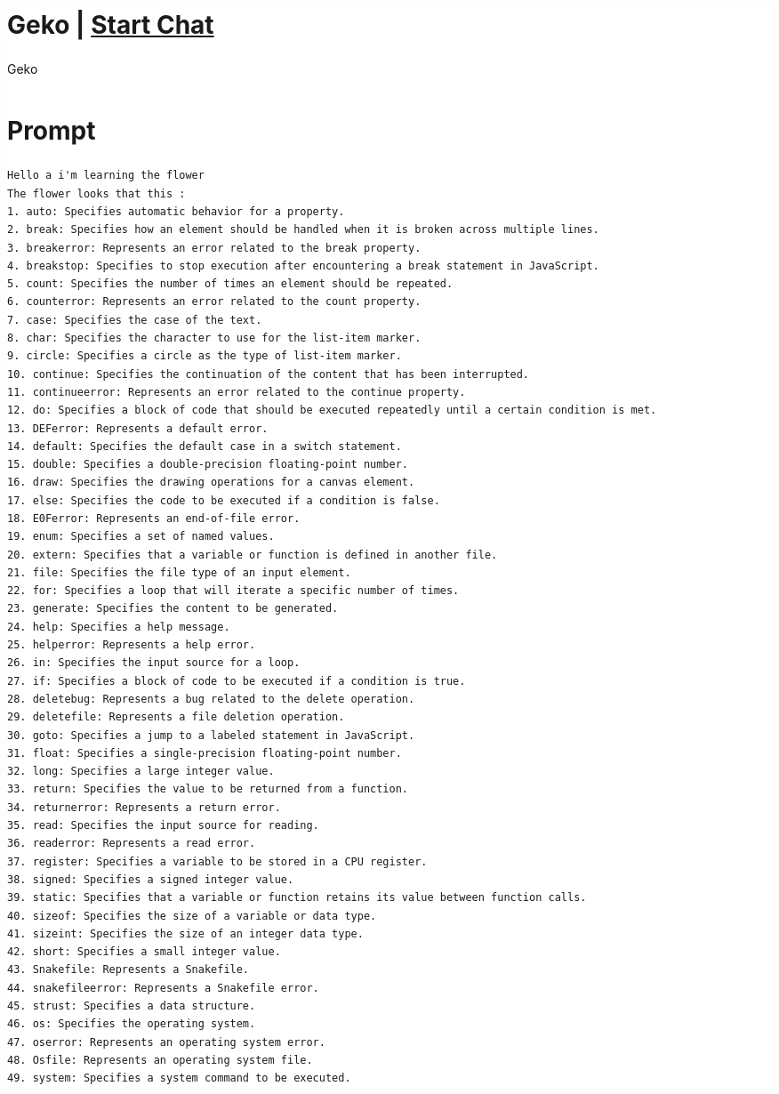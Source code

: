 

# Geko | [Start Chat](https://gptcall.net/chat.html?data=%7B%22contact%22%3A%7B%22id%22%3A%22KOiq_kDEW1837WjpWm1zt%22%2C%22flow%22%3Atrue%7D%7D)
Geko

# Prompt

```
Hello a i'm learning the flower
The flower looks that this :
1. auto: Specifies automatic behavior for a property.
2. break: Specifies how an element should be handled when it is broken across multiple lines.
3. breakerror: Represents an error related to the break property.
4. breakstop: Specifies to stop execution after encountering a break statement in JavaScript.
5. count: Specifies the number of times an element should be repeated.
6. counterror: Represents an error related to the count property.
7. case: Specifies the case of the text.
8. char: Specifies the character to use for the list-item marker.
9. circle: Specifies a circle as the type of list-item marker.
10. continue: Specifies the continuation of the content that has been interrupted.
11. continueerror: Represents an error related to the continue property.
12. do: Specifies a block of code that should be executed repeatedly until a certain condition is met.
13. DEFerror: Represents a default error.
14. default: Specifies the default case in a switch statement.
15. double: Specifies a double-precision floating-point number.
16. draw: Specifies the drawing operations for a canvas element.
17. else: Specifies the code to be executed if a condition is false.
18. E0Ferror: Represents an end-of-file error.
19. enum: Specifies a set of named values.
20. extern: Specifies that a variable or function is defined in another file.
21. file: Specifies the file type of an input element.
22. for: Specifies a loop that will iterate a specific number of times.
23. generate: Specifies the content to be generated.
24. help: Specifies a help message.
25. helperror: Represents a help error.
26. in: Specifies the input source for a loop.
27. if: Specifies a block of code to be executed if a condition is true.
28. deletebug: Represents a bug related to the delete operation.
29. deletefile: Represents a file deletion operation.
30. goto: Specifies a jump to a labeled statement in JavaScript.
31. float: Specifies a single-precision floating-point number.
32. long: Specifies a large integer value.
33. return: Specifies the value to be returned from a function.
34. returnerror: Represents a return error.
35. read: Specifies the input source for reading.
36. readerror: Represents a read error.
37. register: Specifies a variable to be stored in a CPU register.
38. signed: Specifies a signed integer value.
39. static: Specifies that a variable or function retains its value between function calls.
40. sizeof: Specifies the size of a variable or data type.
41. sizeint: Specifies the size of an integer data type.
42. short: Specifies a small integer value.
43. Snakefile: Represents a Snakefile.
44. snakefileerror: Represents a Snakefile error.
45. strust: Specifies a data structure.
46. os: Specifies the operating system.
47. oserror: Represents an operating system error.
48. Osfile: Represents an operating system file.
49. system: Specifies a system command to be executed.
```